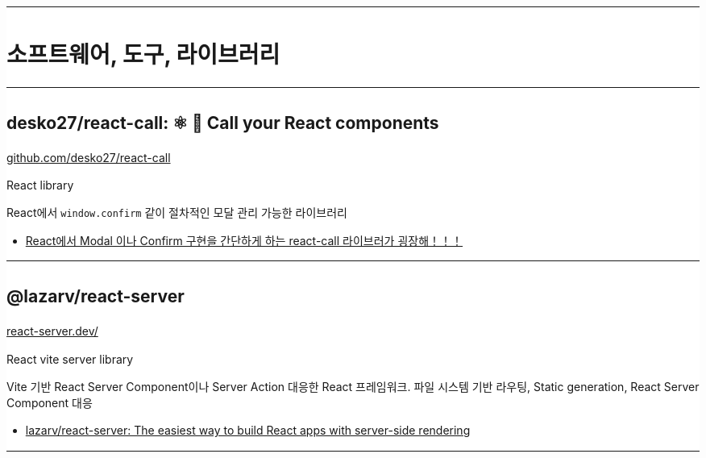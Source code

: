 ----
<h1 class="site-genre">소프트웨어, 도구, 라이브러리</h1>

----

## desko27/react-call: ⚛️ 📡 Call your React components
[github.com/desko27/react-call](https://github.com/desko27/react-call "desko27/react-call: ⚛️ 📡 Call your React components")
<p class="jser-tags jser-tag-icon"><span class="jser-tag">React</span> <span class="jser-tag">library</span></p>

React에서 `window.confirm` 같이 절차적인 모달 관리 가능한 라이브러리

- [React에서 Modal 이나 Confirm 구현을 간단하게 하는 react-call 라이브러가 굉장해！！！](https://zenn.dev/ykicchan/articles/5415871c017b22 "React에서 Modal 이나 Confirm 구현을 간단하게 하는 react-call 라이브러가 굉장해！！！")

----

## @lazarv/react-server
[react-server.dev/](https://react-server.dev/ "@lazarv/react-server")
<p class="jser-tags jser-tag-icon"><span class="jser-tag">React</span> <span class="jser-tag">vite</span> <span class="jser-tag">server</span> <span class="jser-tag">library</span></p>

Vite 기반 React Server Component이나 Server Action 대응한 React 프레임워크.
파일 시스템 기반 라우팅, Static generation, React Server Component 대응

- [lazarv/react-server: The easiest way to build React apps with server-side rendering](https://github.com/lazarv/react-server "lazarv/react-server: The easiest way to build React apps with server-side rendering")

----
